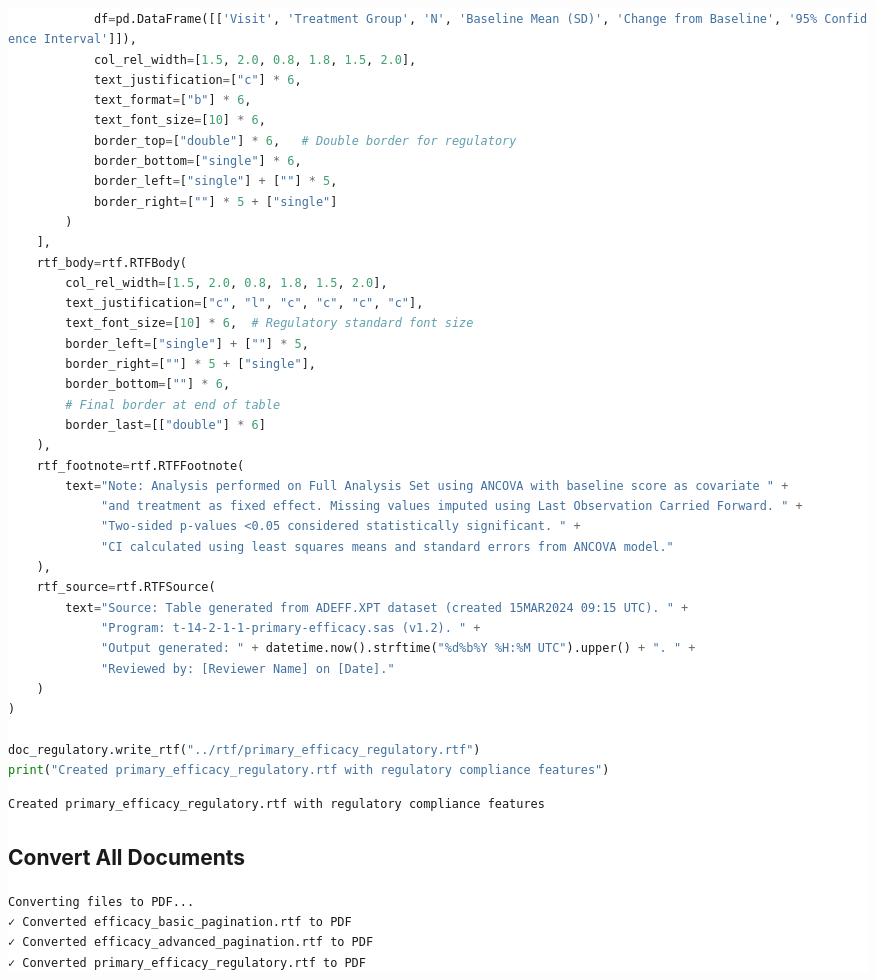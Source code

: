 ``` python
            df=pd.DataFrame([['Visit', 'Treatment Group', 'N', 'Baseline Mean (SD)', 'Change from Baseline', '95% Confidence Interval']]),
            col_rel_width=[1.5, 2.0, 0.8, 1.8, 1.5, 2.0],
            text_justification=["c"] * 6,
            text_format=["b"] * 6,
            text_font_size=[10] * 6,
            border_top=["double"] * 6,   # Double border for regulatory
            border_bottom=["single"] * 6,
            border_left=["single"] + [""] * 5,
            border_right=[""] * 5 + ["single"]
        )
    ],
    rtf_body=rtf.RTFBody(
        col_rel_width=[1.5, 2.0, 0.8, 1.8, 1.5, 2.0],
        text_justification=["c", "l", "c", "c", "c", "c"],
        text_font_size=[10] * 6,  # Regulatory standard font size
        border_left=["single"] + [""] * 5,
        border_right=[""] * 5 + ["single"],
        border_bottom=[""] * 6,
        # Final border at end of table
        border_last=[["double"] * 6]
    ),
    rtf_footnote=rtf.RTFFootnote(
        text="Note: Analysis performed on Full Analysis Set using ANCOVA with baseline score as covariate " +
             "and treatment as fixed effect. Missing values imputed using Last Observation Carried Forward. " +
             "Two-sided p-values <0.05 considered statistically significant. " +
             "CI calculated using least squares means and standard errors from ANCOVA model."
    ),
    rtf_source=rtf.RTFSource(
        text="Source: Table generated from ADEFF.XPT dataset (created 15MAR2024 09:15 UTC). " +
             "Program: t-14-2-1-1-primary-efficacy.sas (v1.2). " +
             "Output generated: " + datetime.now().strftime("%d%b%Y %H:%M UTC").upper() + ". " +
             "Reviewed by: [Reviewer Name] on [Date]."
    )
)

doc_regulatory.write_rtf("../rtf/primary_efficacy_regulatory.rtf")
print("Created primary_efficacy_regulatory.rtf with regulatory compliance features")
```

    Created primary_efficacy_regulatory.rtf with regulatory compliance features

## Convert All Documents

    Converting files to PDF...
    ✓ Converted efficacy_basic_pagination.rtf to PDF
    ✓ Converted efficacy_advanced_pagination.rtf to PDF
    ✓ Converted primary_efficacy_regulatory.rtf to PDF
